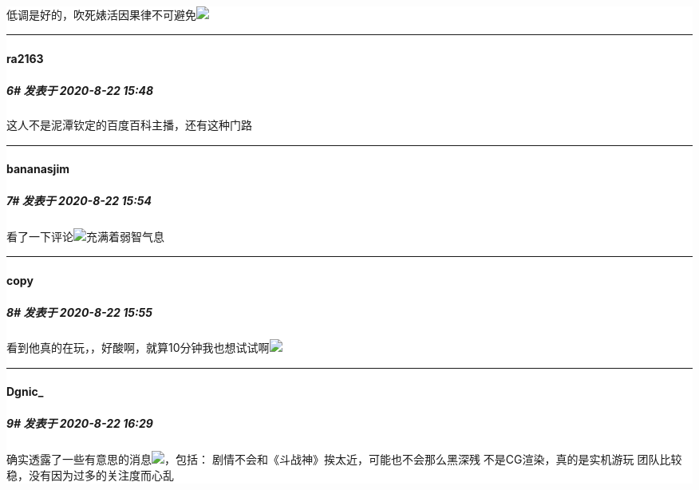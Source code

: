 
低调是好的，吹死婊活因果律不可避免<img src="https://static.saraba1st.com/image/smiley/face2017/068.png" referrerpolicy="no-referrer">







-----

####  ra2163  
##### 6#       发表于 2020-8-22 15:48




这人不是泥潭钦定的百度百科主播，还有这种门路







-----

####  bananasjim  
##### 7#       发表于 2020-8-22 15:54




看了一下评论<img src="https://static.saraba1st.com/image/smiley/face2017/047.png" referrerpolicy="no-referrer">充满着弱智气息







-----

####  copy  
##### 8#       发表于 2020-8-22 15:55




看到他真的在玩，，好酸啊，就算10分钟我也想试试啊<img src="https://static.saraba1st.com/image/smiley/face2017/074.png" referrerpolicy="no-referrer">







-----

####  Dgnic_  
##### 9#       发表于 2020-8-22 16:29




确实透露了一些有意思的消息<img src="https://static.saraba1st.com/image/smiley/face2017/009.gif" referrerpolicy="no-referrer">，包括：
剧情不会和《斗战神》挨太近，可能也不会那么黑深残
不是CG渲染，真的是实机游玩
团队比较稳，没有因为过多的关注度而心乱
